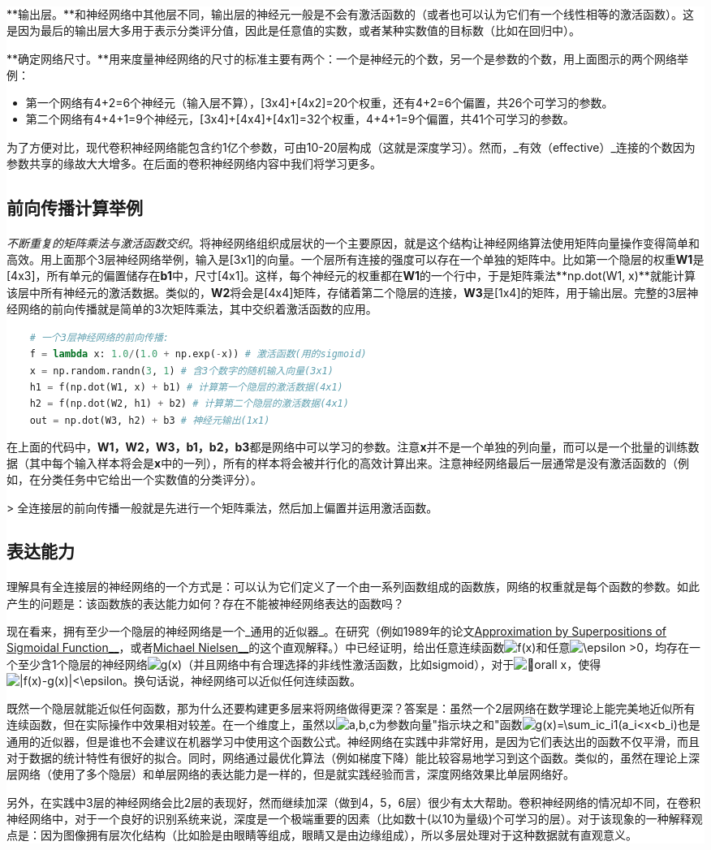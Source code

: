   

**输出层。**和神经网络中其他层不同，输出层的神经元一般是不会有激活函数的（或者也可以认为它们有一个线性相等的激活函数）。这是因为最后的输出层大多用于表示分类评分值，因此是任意值的实数，或者某种实数值的目标数（比如在回归中）。

**确定网络尺寸。**用来度量神经网络的尺寸的标准主要有两个：一个是神经元的个数，另一个是参数的个数，用上面图示的两个网络举例：

* 第一个网络有4+2=6个神经元（输入层不算），[3x4]+[4x2]=20个权重，还有4+2=6个偏置，共26个可学习的参数。
* 第二个网络有4+4+1=9个神经元，[3x4]+[4x4]+[4x1]=32个权重，4+4+1=9个偏置，共41个可学习的参数。 
  

为了方便对比，现代卷积神经网络能包含约1亿个参数，可由10-20层构成（这就是深度学习）。然而，_有效（effective）_连接的个数因为参数共享的缘故大大增多。在后面的卷积神经网络内容中我们将学习更多。

## 前向传播计算举例

_不断重复的矩阵乘法与激活函数交织_。将神经网络组织成层状的一个主要原因，就是这个结构让神经网络算法使用矩阵向量操作变得简单和高效。用上面那个3层神经网络举例，输入是[3x1]的向量。一个层所有连接的强度可以存在一个单独的矩阵中。比如第一个隐层的权重**W1**是[4x3]，所有单元的偏置储存在**b1**中，尺寸[4x1]。这样，每个神经元的权重都在**W1**的一个行中，于是矩阵乘法**np.dot(W1, x)**就能计算该层中所有神经元的激活数据。类似的，**W2**将会是[4x4]矩阵，存储着第二个隐层的连接，**W3**是[1x4]的矩阵，用于输出层。完整的3层神经网络的前向传播就是简单的3次矩阵乘法，其中交织着激活函数的应用。  

    
    
```py
    # 一个3层神经网络的前向传播:
    f = lambda x: 1.0/(1.0 + np.exp(-x)) # 激活函数(用的sigmoid)
    x = np.random.randn(3, 1) # 含3个数字的随机输入向量(3x1)
    h1 = f(np.dot(W1, x) + b1) # 计算第一个隐层的激活数据(4x1)
    h2 = f(np.dot(W2, h1) + b2) # 计算第二个隐层的激活数据(4x1)
    out = np.dot(W3, h2) + b3 # 神经元输出(1x1)

```    

在上面的代码中，**W1，W2，W3，b1，b2，b3**都是网络中可以学习的参数。注意**x**并不是一个单独的列向量，而可以是一个批量的训练数据（其中每个输入样本将会是**x**中的一列），所有的样本将会被并行化的高效计算出来。注意神经网络最后一层通常是没有激活函数的（例如，在分类任务中它给出一个实数值的分类评分）。  

&gt; 全连接层的前向传播一般就是先进行一个矩阵乘法，然后加上偏置并运用激活函数。  

## 表达能力

理解具有全连接层的神经网络的一个方式是：可以认为它们定义了一个由一系列函数组成的函数族，网络的权重就是每个函数的参数。如此产生的问题是：该函数族的表达能力如何？存在不能被神经网络表达的函数吗？

现在看来，拥有至少一个隐层的神经网络是一个_通用的近似器_。在研究（例如1989年的论文[Approximation by Superpositions of Sigmoidal Function__][12]，或者[Michael Nielsen__][13]的这个直观解释。）中已经证明，给出任意连续函数![f\(x\)][14]和任意![\epsilon &gt;0][15]，均存在一个至少含1个隐层的神经网络![g\(x\)][16]（并且网络中有合理选择的非线性激活函数，比如sigmoid），对于![orall x][17]，使得![|f\(x\)-g\(x\)|&lt;\epsilon][18]。换句话说，神经网络可以近似任何连续函数。

  

既然一个隐层就能近似任何函数，那为什么还要构建更多层来将网络做得更深？答案是：虽然一个2层网络在数学理论上能完美地近似所有连续函数，但在实际操作中效果相对较差。在一个维度上，虽然以![a,b,c][19]为参数向量"指示块之和"函数![g\(x\)=\sum_ic_i1\(a_i&lt;x&lt;b_i\) ][20]也是通用的近似器，但是谁也不会建议在机器学习中使用这个函数公式。神经网络在实践中非常好用，是因为它们表达出的函数不仅平滑，而且对于数据的统计特性有很好的拟合。同时，网络通过最优化算法（例如梯度下降）能比较容易地学习到这个函数。类似的，虽然在理论上深层网络（使用了多个隐层）和单层网络的表达能力是一样的，但是就实践经验而言，深度网络效果比单层网络好。

  
  
  

另外，在实践中3层的神经网络会比2层的表现好，然而继续加深（做到4，5，6层）很少有太大帮助。卷积神经网络的情况却不同，在卷积神经网络中，对于一个良好的识别系统来说，深度是一个极端重要的因素（比如数十(以10为量级)个可学习的层）。对于该现象的一种解释观点是：因为图像拥有层次化结构（比如脸是由眼睛等组成，眼睛又是由边缘组成），所以多层处理对于这种数据就有直观意义。


[1]: https://pic4.zhimg.com/4a97d93d652f45ededf2ebab9a13f22b_m.jpeg
[2]: https://zhuanlan.zhihu.com/intelligentunit
[3]: https://zhuanlan.zhihu.com/write
[4]: https://pic2.zhimg.com/421c2492bfe445a3b7e92e18ced0e8dd_r.jpg
[5]: https://pic2.zhimg.com/5ab5b93bd_xs.jpg
[6]: https://www.zhihu.com/people/du-ke
[7]: http://link.zhihu.com/?target=http%3A//cs231n.github.io/neural-networks-1/
[8]: http://link.zhihu.com/?target=http%3A//cs.stanford.edu/people/karpathy/
[9]: https://www.zhihu.com/people/li-yi-ying-73
[10]: https://www.zhihu.com/people/kun-kun-97-81
[11]: http://pic3.zhimg.com/ccb56c1fb267bc632d6d88459eb14ace_b.png
[12]: http://link.zhihu.com/?target=http%3A//www.dartmouth.edu/%257Egvc/Cybenko_MCSS.pdf
[13]: http://link.zhihu.com/?target=http%3A//neuralnetworksanddeeplearning.com/chap4.html
[14]: http://zhihu.com/equation?tex=f%28x%29
[15]: http://zhihu.com/equation?tex=%5Cepsilon+%3E0
[16]: http://zhihu.com/equation?tex=g%28x%29
[17]: http://zhihu.com/equation?tex=%5Cforall+x
[18]: http://zhihu.com/equation?tex=%7Cf%28x%29-g%28x%29%7C%3C%5Cepsilon
[19]: http://zhihu.com/equation?tex=a%2Cb%2Cc
[20]: http://zhihu.com/equation?tex=g%28x%29%3D%5Csum_ic_i1%28a_i%3Cx%3Cb_i%29+
[21]: http://link.zhihu.com/?target=http%3A//www.deeplearningbook.org/
[22]: http://link.zhihu.com/?target=http%3A//www.deeplearningbook.org/contents/mlp.html
[23]: http://link.zhihu.com/?target=http%3A//arxiv.org/abs/1312.6184
[24]: http://link.zhihu.com/?target=http%3A//arxiv.org/abs/1412.6550
[25]: http://pic1.zhimg.com/cf3fc543bf1dc81e2083530a4492b0ec_b.png
[26]: http://link.zhihu.com/?target=http%3A//cs.stanford.edu/people/karpathy/convnetjs/demo/classify2d.html
[27]: http://link.zhihu.com/?target=http%3A//arxiv.org/abs/1412.0233
[28]: http://pic1.zhimg.com/4f8af027d6059549d160199a1717df14_b.png
[29]: http://link.zhihu.com/?target=http%3A//www.deeplearning.net/tutorial/mlp.html
[30]: http://link.zhihu.com/?target=http%3A//neuralnetworksanddeeplearning.com/chap1.html